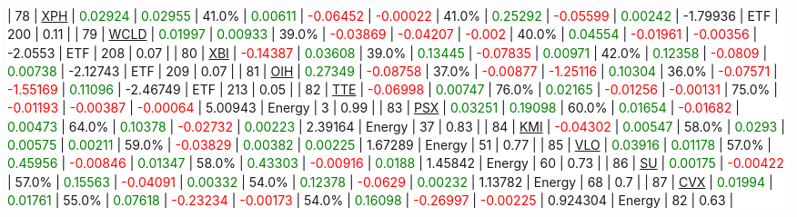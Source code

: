 |  78 | [XPH](https://finance.yahoo.com/quote/XPH/financials)     | <span style="color: green;"> 0.02924 </span>  | <span style="color: green;"> 0.02955 </span> | 41.0%                  | <span style="color: green;"> 0.00611 </span> | <span style="color: red;"> -0.06452 </span>  | <span style="color: red;"> -0.00022 </span>  | 41.0%                  | <span style="color: green;"> 0.25292 </span> | <span style="color: red;"> -0.05599 </span>  | <span style="color: green;"> 0.00242 </span> | -1.79936    | ETF                    |    200 |           0.11 |
|  79 | [WCLD](https://finance.yahoo.com/quote/WCLD/financials)   | <span style="color: green;"> 0.01997 </span>  | <span style="color: green;"> 0.00933 </span> | 39.0%                  | <span style="color: red;"> -0.03869 </span>  | <span style="color: red;"> -0.04207 </span>  | <span style="color: red;"> -0.002 </span>    | 40.0%                  | <span style="color: green;"> 0.04554 </span> | <span style="color: red;"> -0.01961 </span>  | <span style="color: red;"> -0.00356 </span>  | -2.0553     | ETF                    |    208 |           0.07 |
|  80 | [XBI](https://finance.yahoo.com/quote/XBI/financials)     | <span style="color: red;"> -0.14387 </span>   | <span style="color: green;"> 0.03608 </span> | 39.0%                  | <span style="color: green;"> 0.13445 </span> | <span style="color: red;"> -0.07835 </span>  | <span style="color: green;"> 0.00971 </span> | 42.0%                  | <span style="color: green;"> 0.12358 </span> | <span style="color: red;"> -0.0809 </span>   | <span style="color: green;"> 0.00738 </span> | -2.12743    | ETF                    |    209 |           0.07 |
|  81 | [OIH](https://finance.yahoo.com/quote/OIH/financials)     | <span style="color: green;"> 0.27349 </span>  | <span style="color: red;"> -0.08758 </span>  | 37.0%                  | <span style="color: red;"> -0.00877 </span>  | <span style="color: red;"> -1.25116 </span>  | <span style="color: green;"> 0.10304 </span> | 36.0%                  | <span style="color: red;"> -0.07571 </span>  | <span style="color: red;"> -1.55169 </span>  | <span style="color: green;"> 0.11096 </span> | -2.46749    | ETF                    |    213 |           0.05 |
|  82 | [TTE](https://finance.yahoo.com/quote/TTE/financials)     | <span style="color: red;"> -0.06998 </span>   | <span style="color: green;"> 0.00747 </span> | 76.0%                  | <span style="color: green;"> 0.02165 </span> | <span style="color: red;"> -0.01256 </span>  | <span style="color: red;"> -0.00131 </span>  | 75.0%                  | <span style="color: red;"> -0.01193 </span>  | <span style="color: red;"> -0.00387 </span>  | <span style="color: red;"> -0.00064 </span>  |  5.00943    | Energy                 |      3 |           0.99 |
|  83 | [PSX](https://finance.yahoo.com/quote/PSX/financials)     | <span style="color: green;"> 0.03251 </span>  | <span style="color: green;"> 0.19098 </span> | 60.0%                  | <span style="color: green;"> 0.01654 </span> | <span style="color: red;"> -0.01682 </span>  | <span style="color: green;"> 0.00473 </span> | 64.0%                  | <span style="color: green;"> 0.10378 </span> | <span style="color: red;"> -0.02732 </span>  | <span style="color: green;"> 0.00223 </span> |  2.39164    | Energy                 |     37 |           0.83 |
|  84 | [KMI](https://finance.yahoo.com/quote/KMI/financials)     | <span style="color: red;"> -0.04302 </span>   | <span style="color: green;"> 0.00547 </span> | 58.0%                  | <span style="color: green;"> 0.0293 </span>  | <span style="color: green;"> 0.00575 </span> | <span style="color: green;"> 0.00211 </span> | 59.0%                  | <span style="color: red;"> -0.03829 </span>  | <span style="color: green;"> 0.00382 </span> | <span style="color: green;"> 0.00225 </span> |  1.67289    | Energy                 |     51 |           0.77 |
|  85 | [VLO](https://finance.yahoo.com/quote/VLO/financials)     | <span style="color: green;"> 0.03916 </span>  | <span style="color: green;"> 0.01178 </span> | 57.0%                  | <span style="color: green;"> 0.45956 </span> | <span style="color: red;"> -0.00846 </span>  | <span style="color: green;"> 0.01347 </span> | 58.0%                  | <span style="color: green;"> 0.43303 </span> | <span style="color: red;"> -0.00916 </span>  | <span style="color: green;"> 0.0188 </span>  |  1.45842    | Energy                 |     60 |           0.73 |
|  86 | [SU](https://finance.yahoo.com/quote/SU/financials)       | <span style="color: green;"> 0.00175 </span>  | <span style="color: red;"> -0.00422 </span>  | 57.0%                  | <span style="color: green;"> 0.15563 </span> | <span style="color: red;"> -0.04091 </span>  | <span style="color: green;"> 0.00332 </span> | 54.0%                  | <span style="color: green;"> 0.12378 </span> | <span style="color: red;"> -0.0629 </span>   | <span style="color: green;"> 0.00232 </span> |  1.13782    | Energy                 |     68 |           0.7  |
|  87 | [CVX](https://finance.yahoo.com/quote/CVX/financials)     | <span style="color: green;"> 0.01994 </span>  | <span style="color: green;"> 0.01761 </span> | 55.0%                  | <span style="color: green;"> 0.07618 </span> | <span style="color: red;"> -0.23234 </span>  | <span style="color: red;"> -0.00173 </span>  | 54.0%                  | <span style="color: green;"> 0.16098 </span> | <span style="color: red;"> -0.26997 </span>  | <span style="color: red;"> -0.00225 </span>  |  0.924304   | Energy                 |     82 |           0.63 |